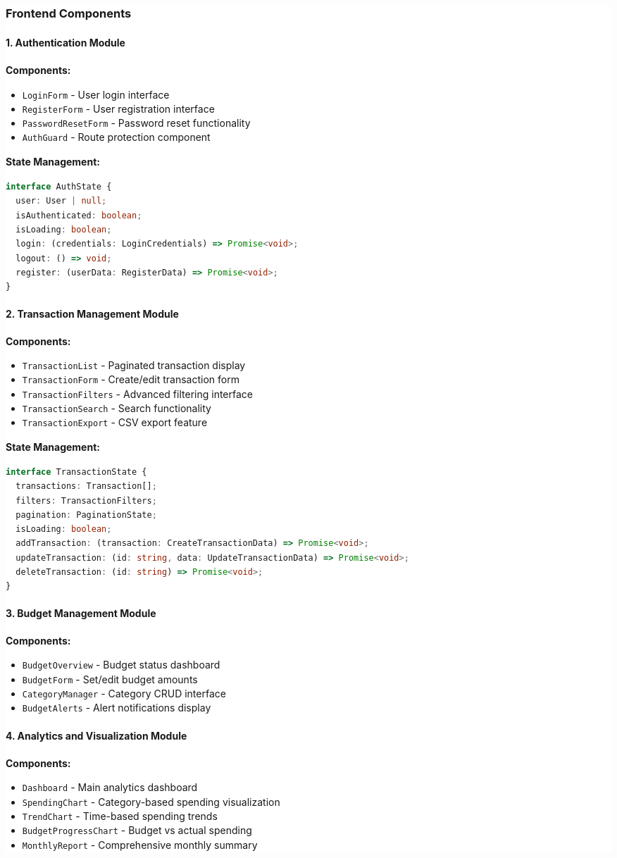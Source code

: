 ### Frontend Components

#### 1. Authentication Module
**Components:**
- `LoginForm` - User login interface
- `RegisterForm` - User registration interface
- `PasswordResetForm` - Password reset functionality
- `AuthGuard` - Route protection component

**State Management:**
```typescript
interface AuthState {
  user: User | null;
  isAuthenticated: boolean;
  isLoading: boolean;
  login: (credentials: LoginCredentials) => Promise<void>;
  logout: () => void;
  register: (userData: RegisterData) => Promise<void>;
}
```

#### 2. Transaction Management Module
**Components:**
- `TransactionList` - Paginated transaction display
- `TransactionForm` - Create/edit transaction form
- `TransactionFilters` - Advanced filtering interface
- `TransactionSearch` - Search functionality
- `TransactionExport` - CSV export feature

**State Management:**
```typescript
interface TransactionState {
  transactions: Transaction[];
  filters: TransactionFilters;
  pagination: PaginationState;
  isLoading: boolean;
  addTransaction: (transaction: CreateTransactionData) => Promise<void>;
  updateTransaction: (id: string, data: UpdateTransactionData) => Promise<void>;
  deleteTransaction: (id: string) => Promise<void>;
}
```

#### 3. Budget Management Module
**Components:**
- `BudgetOverview` - Budget status dashboard
- `BudgetForm` - Set/edit budget amounts
- `CategoryManager` - Category CRUD interface
- `BudgetAlerts` - Alert notifications display

#### 4. Analytics and Visualization Module
**Components:**
- `Dashboard` - Main analytics dashboard
- `SpendingChart` - Category-based spending visualization
- `TrendChart` - Time-based spending trends
- `BudgetProgressChart` - Budget vs actual spending
- `MonthlyReport` - Comprehensive monthly summary
